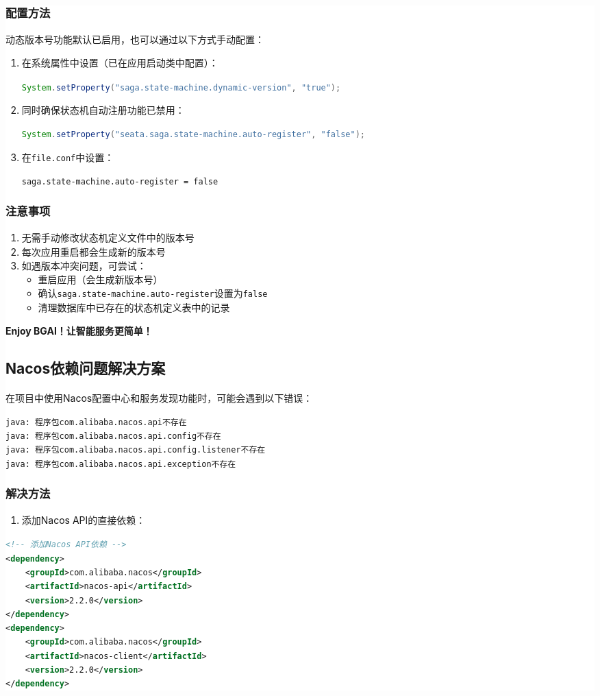 ### 配置方法

动态版本号功能默认已启用，也可以通过以下方式手动配置：

1. 在系统属性中设置（已在应用启动类中配置）：
   ```java
   System.setProperty("saga.state-machine.dynamic-version", "true");
   ```

2. 同时确保状态机自动注册功能已禁用：
   ```java
   System.setProperty("seata.saga.state-machine.auto-register", "false");
   ```
   
3. 在`file.conf`中设置：
   ```
   saga.state-machine.auto-register = false
   ```

### 注意事项

1. 无需手动修改状态机定义文件中的版本号
2. 每次应用重启都会生成新的版本号
3. 如遇版本冲突问题，可尝试：
   - 重启应用（会生成新版本号）
   - 确认`saga.state-machine.auto-register`设置为`false`
   - 清理数据库中已存在的状态机定义表中的记录

**Enjoy BGAI！让智能服务更简单！**

## Nacos依赖问题解决方案

在项目中使用Nacos配置中心和服务发现功能时，可能会遇到以下错误：

```
java: 程序包com.alibaba.nacos.api不存在
java: 程序包com.alibaba.nacos.api.config不存在
java: 程序包com.alibaba.nacos.api.config.listener不存在
java: 程序包com.alibaba.nacos.api.exception不存在
```

### 解决方法

1. 添加Nacos API的直接依赖：

```xml
<!-- 添加Nacos API依赖 -->
<dependency>
    <groupId>com.alibaba.nacos</groupId>
    <artifactId>nacos-api</artifactId>
    <version>2.2.0</version>
</dependency>
<dependency>
    <groupId>com.alibaba.nacos</groupId>
    <artifactId>nacos-client</artifactId>
    <version>2.2.0</version>
</dependency>
```

